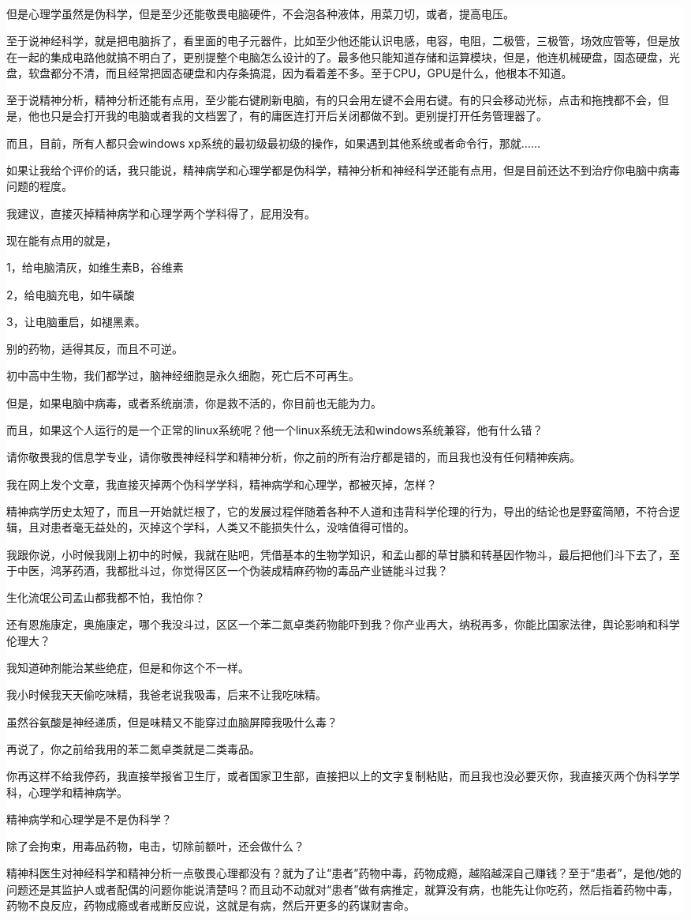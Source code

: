 但是心理学虽然是伪科学，但是至少还能敬畏电脑硬件，不会泡各种液体，用菜刀切，或者，提高电压。

至于说神经科学，就是把电脑拆了，看里面的电子元器件，比如至少他还能认识电感，电容，电阻，二极管，三极管，场效应管等，但是放在一起的集成电路他就搞不明白了，更别提整个电脑怎么设计的了。最多他只能知道存储和运算模块，但是，他连机械硬盘，固态硬盘，光盘，软盘都分不清，而且经常把固态硬盘和内存条搞混，因为看着差不多。至于CPU，GPU是什么，他根本不知道。



至于说精神分析，精神分析还能有点用，至少能右键刷新电脑，有的只会用左键不会用右键。有的只会移动光标，点击和拖拽都不会，但是，他也只是会打开我的电脑或者我的文档罢了，有的庸医连打开后关闭都做不到。更别提打开任务管理器了。

而且，目前，所有人都只会windows xp系统的最初级最初级的操作，如果遇到其他系统或者命令行，那就……

如果让我给个评价的话，我只能说，精神病学和心理学都是伪科学，精神分析和神经科学还能有点用，但是目前还达不到治疗你电脑中病毒问题的程度。

我建议，直接灭掉精神病学和心理学两个学科得了，屁用没有。

现在能有点用的就是，

1，给电脑清灰，如维生素B，谷维素

2，给电脑充电，如牛磺酸

3，让电脑重启，如褪黑素。



别的药物，适得其反，而且不可逆。

初中高中生物，我们都学过，脑神经细胞是永久细胞，死亡后不可再生。

但是，如果电脑中病毒，或者系统崩溃，你是救不活的，你目前也无能为力。

而且，如果这个人运行的是一个正常的linux系统呢？他一个linux系统无法和windows系统兼容，他有什么错？

请你敬畏我的信息学专业，请你敬畏神经科学和精神分析，你之前的所有治疗都是错的，而且我也没有任何精神疾病。

我在网上发个文章，我直接灭掉两个伪科学学科，精神病学和心理学，都被灭掉，怎样？

精神病学历史太短了，而且一开始就烂根了，它的发展过程伴随着各种不人道和违背科学伦理的行为，导出的结论也是野蛮简陋，不符合逻辑，且对患者毫无益处的，灭掉这个学科，人类又不能损失什么，没啥值得可惜的。

我跟你说，小时候我刚上初中的时候，我就在贴吧，凭借基本的生物学知识，和孟山都的草甘膦和转基因作物斗，最后把他们斗下去了，至于中医，鸿茅药酒，我都批斗过，你觉得区区一个伪装成精麻药物的毒品产业链能斗过我？

生化流氓公司孟山都我都不怕，我怕你？

还有恩施康定，奥施康定，哪个我没斗过，区区一个苯二氮卓类药物能吓到我？你产业再大，纳税再多，你能比国家法律，舆论影响和科学伦理大？

我知道砷剂能治某些绝症，但是和你这个不一样。

我小时候我天天偷吃味精，我爸老说我吸毒，后来不让我吃味精。

虽然谷氨酸是神经递质，但是味精又不能穿过血脑屏障我吸什么毒？

再说了，你之前给我用的苯二氮卓类就是二类毒品。

你再这样不给我停药，我直接举报省卫生厅，或者国家卫生部，直接把以上的文字复制粘贴，而且我也没必要灭你，我直接灭两个伪科学学科，心理学和精神病学。



精神病学和心理学是不是伪科学？



除了会拘束，用毒品药物，电击，切除前额叶，还会做什么？



精神科医生对神经科学和精神分析一点敬畏心理都没有？就为了让“患者”药物中毒，药物成瘾，越陷越深自己赚钱？至于“患者”，是他/她的问题还是其监护人或者配偶的问题你能说清楚吗？而且动不动就对“患者”做有病推定，就算没有病，也能先让你吃药，然后指着药物中毒，药物不良反应，药物成瘾或者戒断反应说，这就是有病，然后开更多的药谋财害命。
